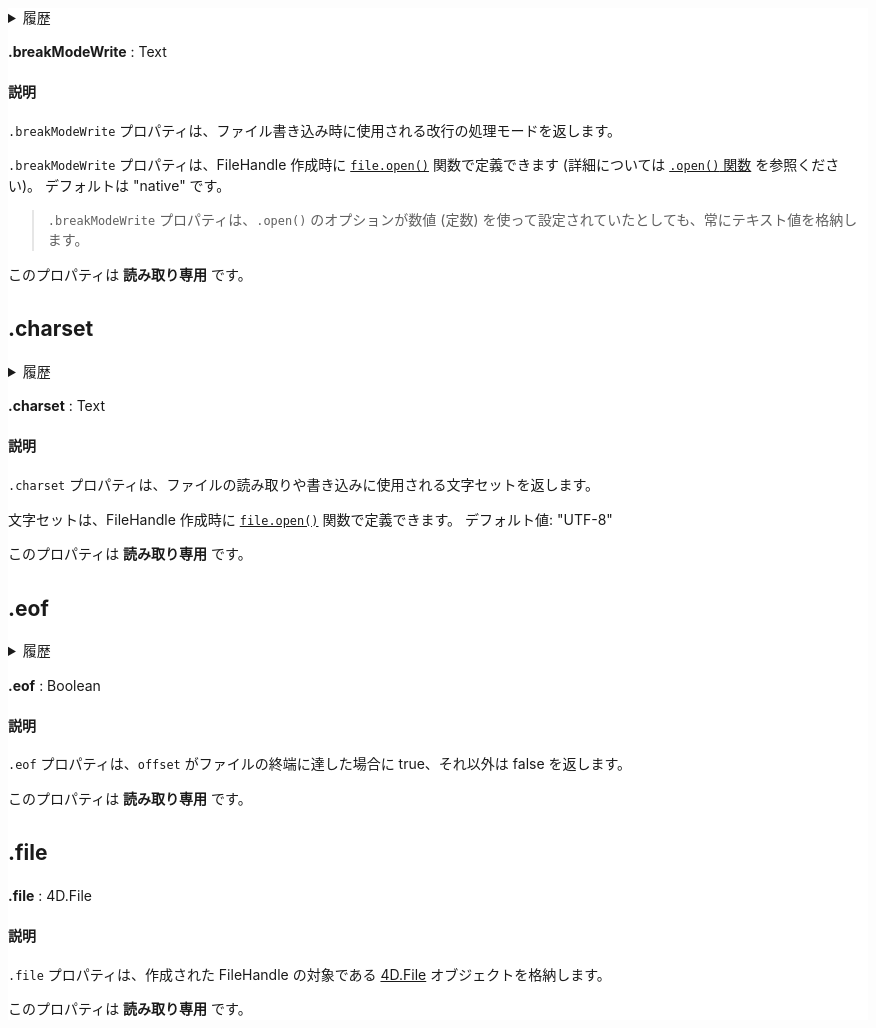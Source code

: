 <details><summary>履歴</summary></details>

**.breakModeWrite** : Text

#### 説明

`.breakModeWrite` プロパティは、ファイル書き込み時に使用される改行の処理モードを返します。

`.breakModeWrite` プロパティは、FileHandle 作成時に [`file.open()`](FileClass.md#open) 関数で定義できます (詳細については [`.open()` 関数](FileClass.md#open) を参照ください)。 デフォルトは "native" です。

> `.breakModeWrite` プロパティは、`.open()` のオプションが数値 (定数) を使って設定されていたとしても、常にテキスト値を格納します。

このプロパティは **読み取り専用** です。





## .charset

<details><summary>履歴</summary></details>

**.charset** : Text

#### 説明

`.charset` プロパティは、ファイルの読み取りや書き込みに使用される文字セットを返します。

文字セットは、FileHandle 作成時に [`file.open()`](FileClass#open) 関数で定義できます。 デフォルト値: "UTF-8"

このプロパティは **読み取り専用** です。





## .eof

<details><summary>履歴</summary></details>

**.eof** : Boolean

#### 説明

`.eof` プロパティは、`offset` がファイルの終端に達した場合に true、それ以外は false を返します。

このプロパティは **読み取り専用** です。





## .file

**.file** : 4D.File

#### 説明

`.file` プロパティは、作成された FileHandle の対象である [4D.File](FileClass.md) オブジェクトを格納します。

このプロパティは **読み取り専用** です。
